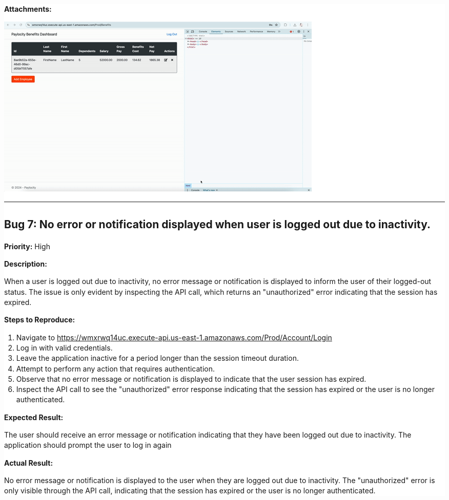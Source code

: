 **Attachments:**

![](Bug6.gif)

---
## Bug 7: No error or notification displayed when user is logged out due to inactivity.

**Priority:** High

**Description:**

When a user is logged out due to inactivity, no error message or notification is displayed to inform the user of their logged-out status. The issue is only evident by inspecting the API call, which returns an "unauthorized" error indicating that the session has expired.

**Steps to Reproduce:**

1. Navigate to <https://wmxrwq14uc.execute-api.us-east-1.amazonaws.com/Prod/Account/Login>
2. Log in with valid credentials.
3. Leave the application inactive for a period longer than the session timeout duration.
4. Attempt to perform any action that requires authentication.
5. Observe that no error message or notification is displayed to indicate that the user session has expired.
6. Inspect the API call to see the "unauthorized" error response indicating that the session has expired or the user is no longer authenticated.

**Expected Result:**

The user should receive an error message or notification indicating that they have been logged out due to inactivity.
The application should prompt the user to log in again

**Actual Result:**

No error message or notification is displayed to the user when they are logged out due to inactivity.
The "unauthorized" error is only visible through the API call, indicating that the session has expired or the user is no longer authenticated.
